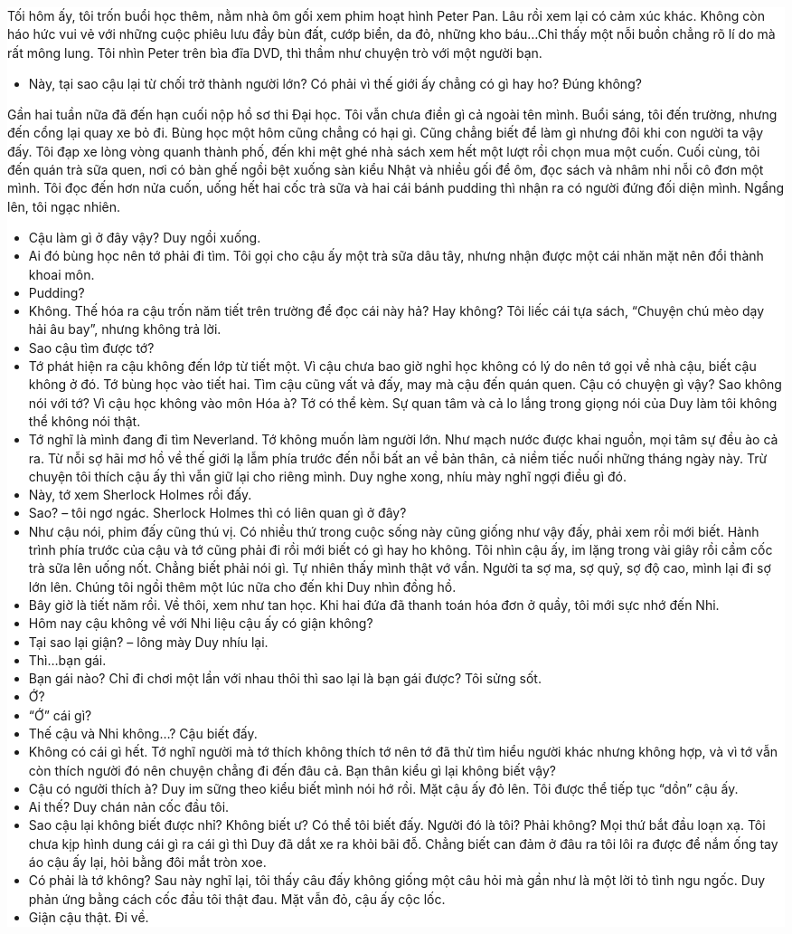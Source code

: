  Tối hôm ấy, tôi trốn buổi học thêm, nằm nhà ôm gối xem phim hoạt hình Peter Pan. Lâu rồi xem lại có cảm xúc khác. Không còn háo hức vui vẻ với những cuộc phiêu lưu đầy bùn đất, cướp biển, da đỏ, những kho báu…Chỉ thấy một nỗi buồn chẳng rõ lí do mà rất mông lung. Tôi nhìn Peter trên bìa đĩa DVD, thì thầm như chuyện trò với một người bạn.
- Này, tại sao cậu lại từ chối trở thành người lớn? Có phải vì thế giới ấy chẳng có gì hay ho? Đúng không?
 
 Gần hai tuần nữa đã đến hạn cuối nộp hồ sơ thi Đại học. Tôi vẫn chưa điền gì cả ngoài tên mình.
 Buổi sáng, tôi đến trường, nhưng đến cổng lại quay xe bỏ đi. Bùng học một hôm cũng chẳng có hại gì. Cũng chẳng biết để làm gì nhưng đôi khi con người ta vậy đấy.
 Tôi đạp xe lòng vòng quanh thành phố, đến khi mệt ghé nhà sách xem hết một lượt rồi chọn mua một cuốn. Cuối cùng, tôi đến quán trà sữa quen, nơi có bàn ghế ngồi bệt xuống sàn kiểu Nhật và nhiều gối để ôm, đọc sách và nhâm nhi nỗi cô đơn một mình. Tôi đọc đến hơn nửa cuốn, uống hết hai cốc trà sữa và hai cái bánh pudding thì nhận ra có người đứng đối diện mình. Ngẩng lên, tôi ngạc nhiên.
- Cậu làm gì ở đây vậy?
 Duy ngồi xuống.
- Ai đó bùng học nên tớ phải đi tìm.
 Tôi gọi cho cậu ấy một trà sữa dâu tây, nhưng nhận được một cái nhăn mặt nên đổi thành khoai môn.
- Pudding?
- Không. Thế hóa ra cậu trốn năm tiết trên trường để đọc cái này hả? Hay không?
 Tôi liếc cái tựa sách, “Chuyện chú mèo dạy hải âu bay”, nhưng không trả lời.
- Sao cậu tìm được tớ?
- Tớ phát hiện ra cậu không đến lớp từ tiết một. Vì cậu chưa bao giờ nghỉ học không có lý do nên tớ gọi về nhà cậu, biết cậu không ở đó. Tớ bùng học vào tiết hai. Tìm cậu cũng vất vả đấy, may mà cậu đến quán quen. Cậu có chuyện gì vậy? Sao không nói với tớ? Vì cậu học không vào môn Hóa à? Tớ có thể kèm.
 Sự quan tâm và cả lo lắng trong giọng nói của Duy làm tôi không thể không nói thật.
- Tớ nghĩ là mình đang đi tìm Neverland. Tớ không muốn làm người lớn.
 Như mạch nước được khai nguồn, mọi tâm sự đều ào cả ra. Từ nỗi sợ hãi mơ hồ về thế giới lạ lẫm phía trước đến nỗi bất an về bản thân, cả niềm tiếc nuối những tháng ngày này. Trừ chuyện tôi thích cậu ấy thì vẫn giữ lại cho riêng mình. Duy nghe xong, nhíu mày nghĩ ngợi điều gì đó.
- Này, tớ xem Sherlock Holmes rồi đấy.
- Sao? – tôi ngơ ngác. Sherlock Holmes thì có liên quan gì ở đây?
- Như cậu nói, phim đấy cũng thú vị. Có nhiều thứ trong cuộc sống này cũng giống như vậy đấy, phải xem rồi mới biết. Hành trình phía trước của cậu và tớ cũng phải đi rồi mới biết có gì hay ho không.
 Tôi nhìn cậu ấy, im lặng trong vài giây rồi cầm cốc trà sữa lên uống nốt. Chẳng biết phải nói gì. Tự nhiên thấy mình thật vớ vẩn. Người ta sợ ma, sợ quỷ, sợ độ cao, mình lại đi sợ lớn lên. Chúng tôi ngồi thêm một lúc nữa cho đến khi Duy nhìn đồng hồ.
- Bây giờ là tiết năm rồi. Về thôi, xem như tan học.
 Khi hai đứa đã thanh toán hóa đơn ở quầy, tôi mới sực nhớ đến Nhi.
- Hôm nay cậu không về với Nhi liệu cậu ấy có giận không?
- Tại sao lại giận? – lông mày Duy nhíu lại.
- Thì…bạn gái.
- Bạn gái nào? Chỉ đi chơi một lần với nhau thôi thì sao lại là bạn gái được? 
 Tôi sửng sốt.
- Ớ?
- “Ớ” cái gì?
- Thế cậu và Nhi không…? Cậu biết đấy.
- Không có cái gì hết. Tớ nghĩ người mà tớ thích không thích tớ nên tớ đã thử tìm hiểu người khác nhưng không hợp, và vì tớ vẫn còn thích người đó nên chuyện chẳng đi đến đâu cả. Bạn thân kiểu gì lại không biết vậy?
- Cậu có người thích à?
 Duy im sững theo kiểu biết mình nói hớ rồi. Mặt cậu ấy đỏ lên. Tôi được thể tiếp tục “dồn” cậu ấy.
- Ai thế?
 Duy chán nản cốc đầu tôi.
- Sao cậu lại không biết được nhỉ?
 Không biết ư? Có thể tôi biết đấy. Người đó là tôi? Phải không? Mọi thứ bắt đầu loạn xạ. Tôi chưa kịp hình dung cái gì ra cái gì thì Duy đã dắt xe ra khỏi bãi đỗ. Chẳng biết can đảm ở đâu ra tôi lôi ra được để nắm ống tay áo cậu ấy lại, hỏi bằng đôi mắt tròn xoe.
- Có phải là tớ không?
 Sau này nghĩ lại, tôi thấy câu đấy không giống một câu hỏi mà gần như là một lời tỏ tình ngu ngốc.
 Duy phản ứng bằng cách cốc đầu tôi thật đau. Mặt vẫn đỏ, cậu ấy cộc lốc.
- Giận cậu thật. Đi về.
 